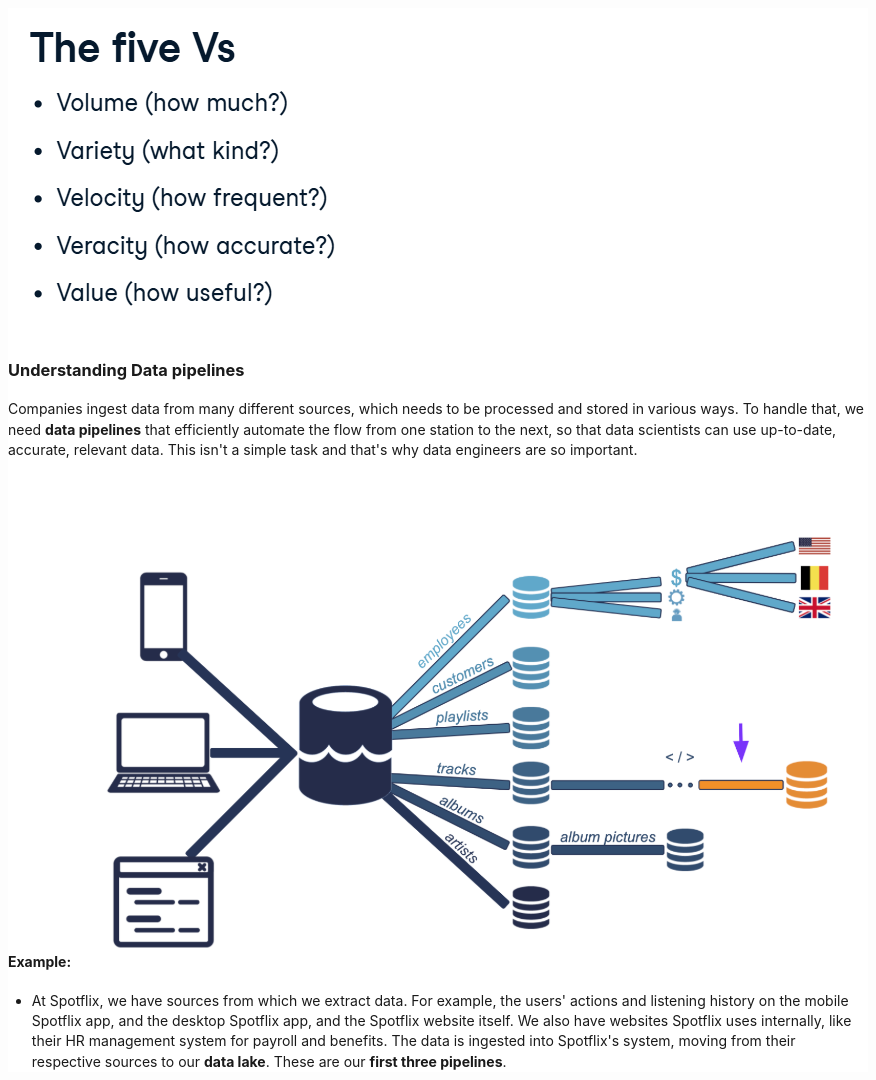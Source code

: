 ![five Vs](images/01_02.png)
### Understanding Data pipelines
Companies ingest data from many different sources, which needs to be processed and stored in various ways. To handle that, we need __data pipelines__ that efficiently automate the flow from one station to the next, so that data scientists can use up-to-date, accurate, relevant data. This isn't a simple task and that's why data engineers are so important.
#### Example: ![pipeline](images/01_03.png)

 - At Spotflix, we have sources from which we extract data. For example, the users' actions and listening history on the mobile Spotflix app, and the desktop Spotflix app, and the Spotflix website itself. We also have websites Spotflix uses internally, like their HR management system for payroll and benefits. The data is ingested into Spotflix's system, moving from their respective sources to our __data lake__. These are our __first three pipelines__.
